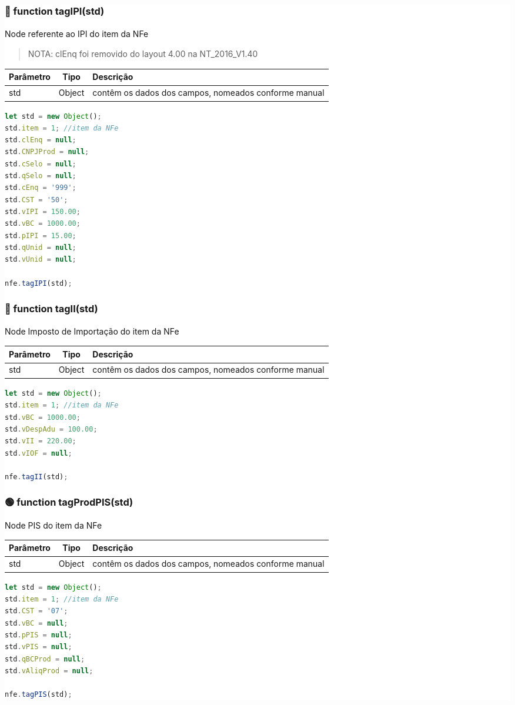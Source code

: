 ```javascript
```

### 🔴 function tagIPI(std)
Node referente ao IPI do item da NFe

> NOTA: clEnq foi removido do layout 4.00 na NT_2016_V1.40

| Parâmetro | Tipo | Descrição |
| :--- | :---: | :--- |
| std | Object | contêm os dados dos campos, nomeados conforme manual |
```javascript
let std = new Object();
std.item = 1; //item da NFe
std.clEnq = null;
std.CNPJProd = null;
std.cSelo = null;
std.qSelo = null;
std.cEnq = '999';
std.CST = '50';
std.vIPI = 150.00;
std.vBC = 1000.00;
std.pIPI = 15.00;
std.qUnid = null;
std.vUnid = null;

nfe.tagIPI(std);
```

### 🔴 function tagII(std)
Node Imposto de Importação do item da NFe

| Parâmetro | Tipo | Descrição |
| :--- | :---: | :--- |
| std | Object | contêm os dados dos campos, nomeados conforme manual |
```javascript
let std = new Object();
std.item = 1; //item da NFe
std.vBC = 1000.00;
std.vDespAdu = 100.00;
std.vII = 220.00;
std.vIOF = null;

nfe.tagII(std);
```

### 🟢 function tagProdPIS(std)
Node PIS do item da NFe

| Parâmetro | Tipo | Descrição |
| :--- | :---: | :--- |
| std | Object | contêm os dados dos campos, nomeados conforme manual |
```javascript
let std = new Object();
std.item = 1; //item da NFe
std.CST = '07';
std.vBC = null;
std.pPIS = null;
std.vPIS = null;
std.qBCProd = null;
std.vAliqProd = null;

nfe.tagPIS(std);
```
